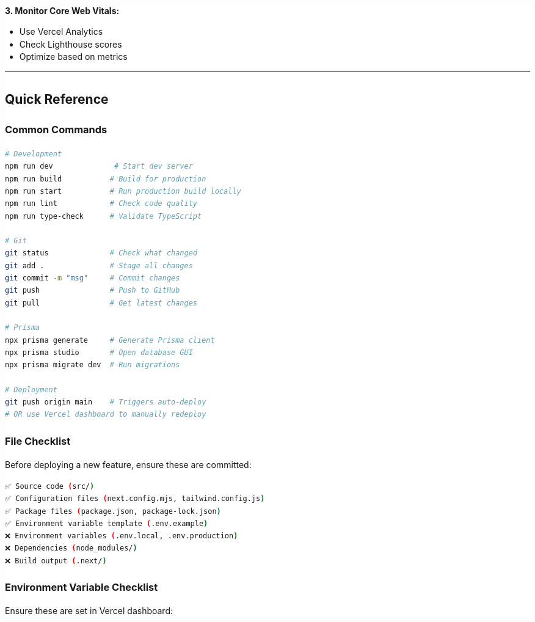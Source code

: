 **3. Monitor Core Web Vitals:**
- Use Vercel Analytics
- Check Lighthouse scores
- Optimize based on metrics

---

## Quick Reference

### Common Commands

```bash
# Development
npm run dev              # Start dev server
npm run build           # Build for production
npm run start           # Run production build locally
npm run lint            # Check code quality
npm run type-check      # Validate TypeScript

# Git
git status              # Check what changed
git add .               # Stage all changes
git commit -m "msg"     # Commit changes
git push                # Push to GitHub
git pull                # Get latest changes

# Prisma
npx prisma generate     # Generate Prisma client
npx prisma studio       # Open database GUI
npx prisma migrate dev  # Run migrations

# Deployment
git push origin main    # Triggers auto-deploy
# OR use Vercel dashboard to manually redeploy
```

### File Checklist

Before deploying a new feature, ensure these are committed:

```bash
✅ Source code (src/)
✅ Configuration files (next.config.mjs, tailwind.config.js)
✅ Package files (package.json, package-lock.json)
✅ Environment variable template (.env.example)
❌ Environment variables (.env.local, .env.production)
❌ Dependencies (node_modules/)
❌ Build output (.next/)
```

### Environment Variable Checklist

Ensure these are set in Vercel dashboard:
